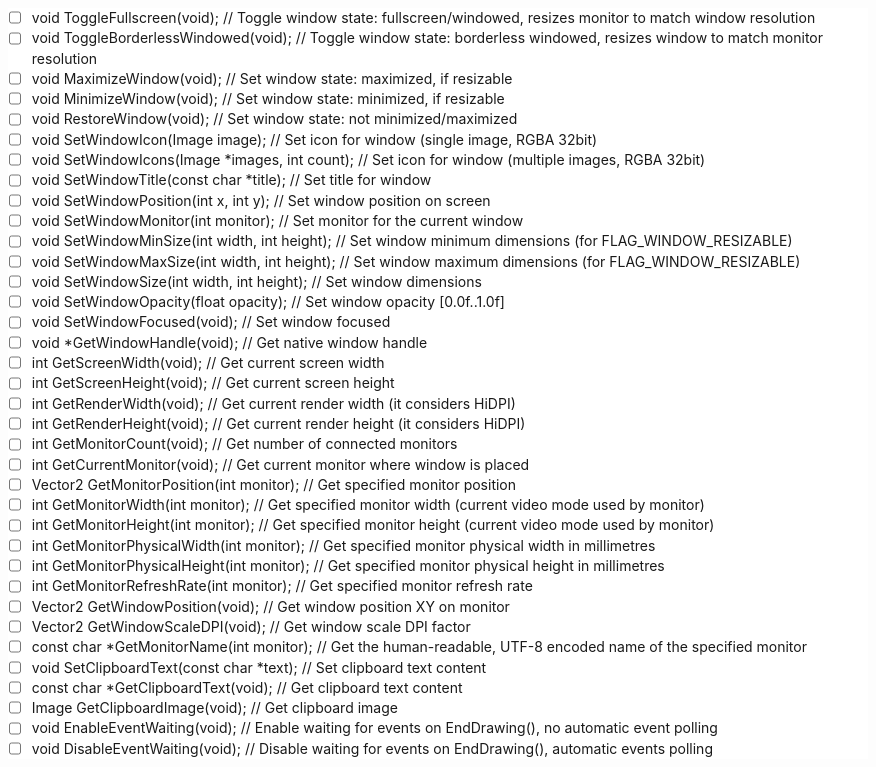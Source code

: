  - [ ] void ToggleFullscreen(void);                                // Toggle window state: fullscreen/windowed, resizes monitor to match window resolution
 - [ ] void ToggleBorderlessWindowed(void);                        // Toggle window state: borderless windowed, resizes window to match monitor resolution
 - [ ] void MaximizeWindow(void);                                  // Set window state: maximized, if resizable
 - [ ] void MinimizeWindow(void);                                  // Set window state: minimized, if resizable
 - [ ] void RestoreWindow(void);                                   // Set window state: not minimized/maximized
 - [ ] void SetWindowIcon(Image image);                            // Set icon for window (single image, RGBA 32bit)
 - [ ] void SetWindowIcons(Image *images, int count);              // Set icon for window (multiple images, RGBA 32bit)
 - [ ] void SetWindowTitle(const char *title);                     // Set title for window
 - [ ] void SetWindowPosition(int x, int y);                       // Set window position on screen
 - [ ] void SetWindowMonitor(int monitor);                         // Set monitor for the current window
 - [ ] void SetWindowMinSize(int width, int height);               // Set window minimum dimensions (for FLAG_WINDOW_RESIZABLE)
 - [ ] void SetWindowMaxSize(int width, int height);               // Set window maximum dimensions (for FLAG_WINDOW_RESIZABLE)
 - [ ] void SetWindowSize(int width, int height);                  // Set window dimensions
 - [ ] void SetWindowOpacity(float opacity);                       // Set window opacity [0.0f..1.0f]
 - [ ] void SetWindowFocused(void);                                // Set window focused
 - [ ] void *GetWindowHandle(void);                                // Get native window handle
 - [ ] int GetScreenWidth(void);                                   // Get current screen width
 - [ ] int GetScreenHeight(void);                                  // Get current screen height
 - [ ] int GetRenderWidth(void);                                   // Get current render width (it considers HiDPI)
 - [ ] int GetRenderHeight(void);                                  // Get current render height (it considers HiDPI)
 - [ ] int GetMonitorCount(void);                                  // Get number of connected monitors
 - [ ] int GetCurrentMonitor(void);                                // Get current monitor where window is placed
 - [ ] Vector2 GetMonitorPosition(int monitor);                    // Get specified monitor position
 - [ ] int GetMonitorWidth(int monitor);                           // Get specified monitor width (current video mode used by monitor)
 - [ ] int GetMonitorHeight(int monitor);                          // Get specified monitor height (current video mode used by monitor)
 - [ ] int GetMonitorPhysicalWidth(int monitor);                   // Get specified monitor physical width in millimetres
 - [ ] int GetMonitorPhysicalHeight(int monitor);                  // Get specified monitor physical height in millimetres
 - [ ] int GetMonitorRefreshRate(int monitor);                     // Get specified monitor refresh rate
 - [ ] Vector2 GetWindowPosition(void);                            // Get window position XY on monitor
 - [ ] Vector2 GetWindowScaleDPI(void);                            // Get window scale DPI factor
 - [ ] const char *GetMonitorName(int monitor);                    // Get the human-readable, UTF-8 encoded name of the specified monitor
 - [ ] void SetClipboardText(const char *text);                    // Set clipboard text content
 - [ ] const char *GetClipboardText(void);                         // Get clipboard text content
 - [ ] Image GetClipboardImage(void);                              // Get clipboard image
 - [ ] void EnableEventWaiting(void);                              // Enable waiting for events on EndDrawing(), no automatic event polling
 - [ ] void DisableEventWaiting(void);                             // Disable waiting for events on EndDrawing(), automatic events polling
